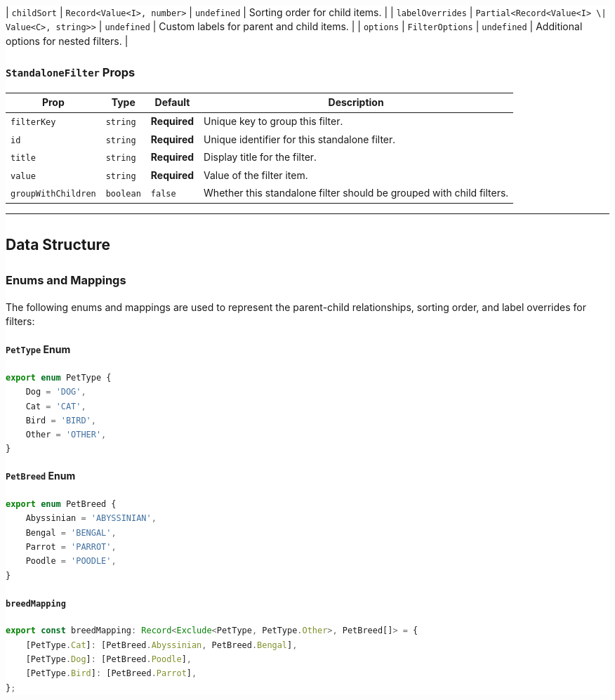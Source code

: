 | `childSort`       | `Record<Value<I>, number>`                            | `undefined` | Sorting order for child items.                        |
| `labelOverrides`  | `Partial<Record<Value<I> \| Value<C>, string>>`       | `undefined` | Custom labels for parent and child items.             |
| `options`         | `FilterOptions`                                       | `undefined` | Additional options for nested filters.                |

### `StandaloneFilter` Props
| Prop              | Type                               | Default     | Description                                                          |
|-------------------|------------------------------------|-------------|----------------------------------------------------------------------|
| `filterKey`       | `string`                          | **Required** | Unique key to group this filter.                                     |
| `id`              | `string`                          | **Required** | Unique identifier for this standalone filter.                        |
| `title`           | `string`                          | **Required** | Display title for the filter.                                        |
| `value`           | `string`                          | **Required** | Value of the filter item.                                            |
| `groupWithChildren` | `boolean`                       | `false`     | Whether this standalone filter should be grouped with child filters. |

---

## Data Structure

### Enums and Mappings
The following enums and mappings are used to represent the parent-child relationships, sorting order, and label overrides for filters:

#### `PetType` Enum
```ts
export enum PetType {
    Dog = 'DOG',
    Cat = 'CAT',
    Bird = 'BIRD',
    Other = 'OTHER',
}
```

#### `PetBreed` Enum
```ts
export enum PetBreed {
    Abyssinian = 'ABYSSINIAN',
    Bengal = 'BENGAL',
    Parrot = 'PARROT',
    Poodle = 'POODLE',
}
```

#### `breedMapping`
```ts
export const breedMapping: Record<Exclude<PetType, PetType.Other>, PetBreed[]> = {
    [PetType.Cat]: [PetBreed.Abyssinian, PetBreed.Bengal],
    [PetType.Dog]: [PetBreed.Poodle],
    [PetType.Bird]: [PetBreed.Parrot],
};
```
